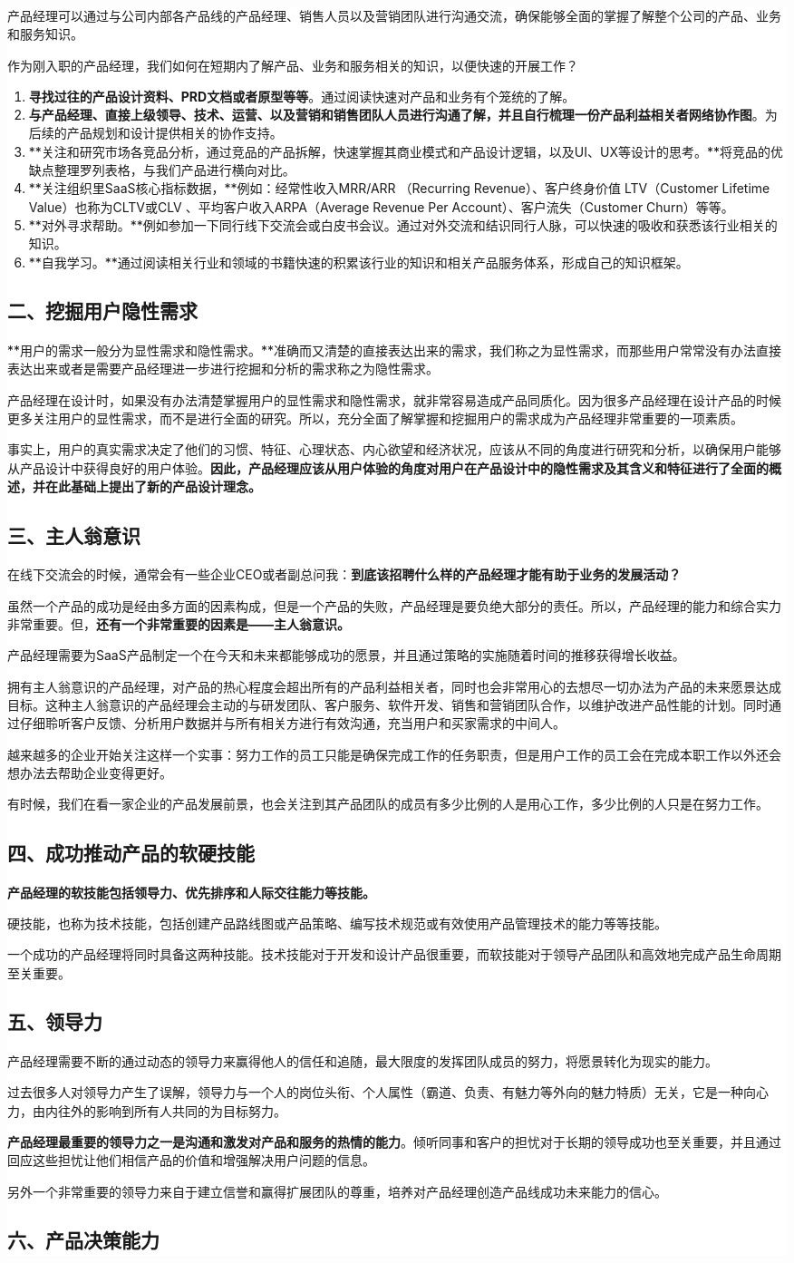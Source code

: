 产品经理可以通过与公司内部各产品线的产品经理、销售人员以及营销团队进行沟通交流，确保能够全面的掌握了解整个公司的产品、业务和服务知识。

作为刚入职的产品经理，我们如何在短期内了解产品、业务和服务相关的知识，以便快速的开展工作？

1.  **寻找过往的产品设计资料、PRD文档或者原型等等**。通过阅读快速对产品和业务有个笼统的了解。
2.  **与产品经理、直接上级领导、技术、运营、以及营销和销售团队人员进行沟通了解，并且自行梳理一份产品利益相关者网络协作图**。为后续的产品规划和设计提供相关的协作支持。
3.  **关注和研究市场各竞品分析，通过竞品的产品拆解，快速掌握其商业模式和产品设计逻辑，以及UI、UX等设计的思考。**将竞品的优缺点整理罗列表格，与我们产品进行横向对比。
4.  **关注组织里SaaS核心指标数据，**例如：经常性收入MRR/ARR （Recurring Revenue）、客户终身价值 LTV（Customer Lifetime Value）也称为CLTV或CLV 、平均客户收入ARPA（Average Revenue Per Account）、客户流失（Customer Churn）等等。
5.  **对外寻求帮助。**例如参加一下同行线下交流会或白皮书会议。通过对外交流和结识同行人脉，可以快速的吸收和获悉该行业相关的知识。
6.  **自我学习。**通过阅读相关行业和领域的书籍快速的积累该行业的知识和相关产品服务体系，形成自己的知识框架。

## 二、挖掘用户隐性需求

**用户的需求一般分为显性需求和隐性需求。**准确而又清楚的直接表达出来的需求，我们称之为显性需求，而那些用户常常没有办法直接表达出来或者是需要产品经理进一步进行挖掘和分析的需求称之为隐性需求。

产品经理在设计时，如果没有办法清楚掌握用户的显性需求和隐性需求，就非常容易造成产品同质化。因为很多产品经理在设计产品的时候更多关注用户的显性需求，而不是进行全面的研究。所以，充分全面了解掌握和挖掘用户的需求成为产品经理非常重要的一项素质。

事实上，用户的真实需求决定了他们的习惯、特征、心理状态、内心欲望和经济状况，应该从不同的角度进行研究和分析，以确保用户能够从产品设计中获得良好的用户体验。**因此，产品经理应该从用户体验的角度对用户在产品设计中的隐性需求及其含义和特征进行了全面的概述，并在此基础上提出了新的产品设计理念。**

## 三、主人翁意识

在线下交流会的时候，通常会有一些企业CEO或者副总问我：**到底该招聘什么样的产品经理才能有助于业务的发展活动？**

虽然一个产品的成功是经由多方面的因素构成，但是一个产品的失败，产品经理是要负绝大部分的责任。所以，产品经理的能力和综合实力非常重要。但，**还有一个非常重要的因素是——主人翁意识。**

产品经理需要为SaaS产品制定一个在今天和未来都能够成功的愿景，并且通过策略的实施随着时间的推移获得增长收益。

拥有主人翁意识的产品经理，对产品的热心程度会超出所有的产品利益相关者，同时也会非常用心的去想尽一切办法为产品的未来愿景达成目标。这种主人翁意识的产品经理会主动的与研发团队、客户服务、软件开发、销售和营销团队合作，以维护改进产品性能的计划。同时通过仔细聆听客户反馈、分析用户数据并与所有相关方进行有效沟通，充当用户和买家需求的中间人。

越来越多的企业开始关注这样一个实事：努力工作的员工只能是确保完成工作的任务职责，但是用户工作的员工会在完成本职工作以外还会想办法去帮助企业变得更好。

有时候，我们在看一家企业的产品发展前景，也会关注到其产品团队的成员有多少比例的人是用心工作，多少比例的人只是在努力工作。

## 四、成功推动产品的软硬技能

**产品经理的软技能包括领导力、优先排序和人际交往能力等技能。**

硬技能，也称为技术技能，包括创建产品路线图或产品策略、编写技术规范或有效使用产品管理技术的能力等等技能。

一个成功的产品经理将同时具备这两种技能。技术技能对于开发和设计产品很重要，而软技能对于领导产品团队和高效地完成产品生命周期至关重要。

## 五、领导力

产品经理需要不断的通过动态的领导力来赢得他人的信任和追随，最大限度的发挥团队成员的努力，将愿景转化为现实的能力。

过去很多人对领导力产生了误解，领导力与一个人的岗位头衔、个人属性（霸道、负责、有魅力等外向的魅力特质）无关，它是一种向心力，由内往外的影响到所有人共同的为目标努力。

**产品经理最重要的领导力之一是沟通和激发对产品和服务的热情的能力**。倾听同事和客户的担忧对于长期的领导成功也至关重要，并且通过回应这些担忧让他们相信产品的价值和增强解决用户问题的信息。

另外一个非常重要的领导力来自于建立信誉和赢得扩展团队的尊重，培养对产品经理创造产品线成功未来能力的信心。

## 六、产品决策能力
